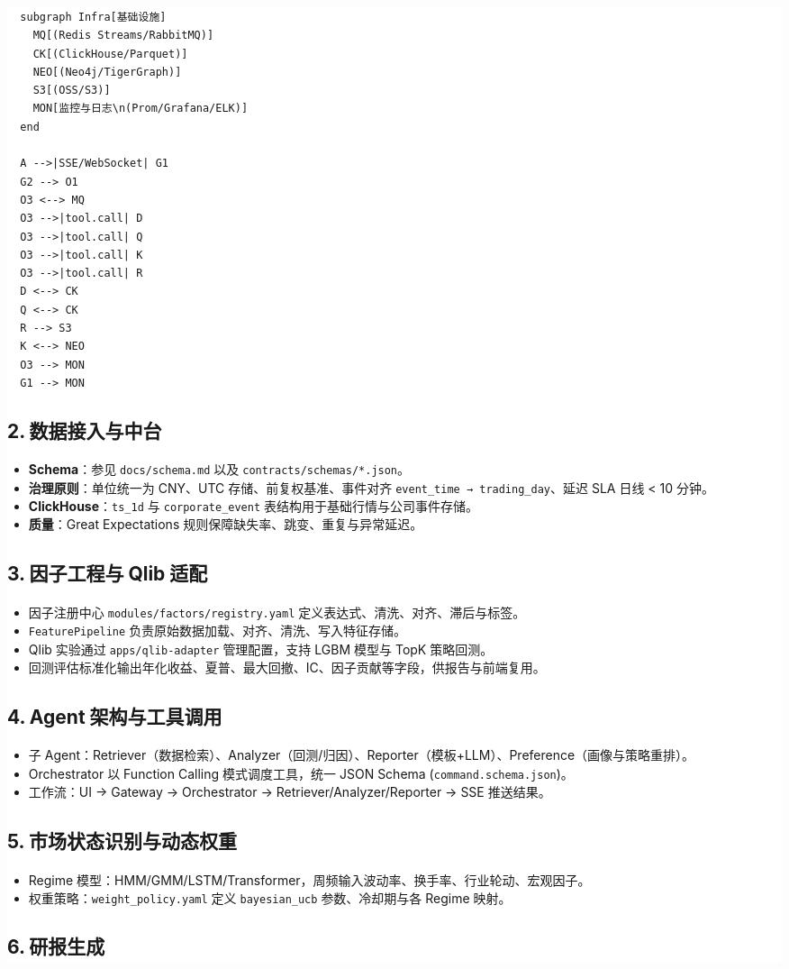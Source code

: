 ```mermaid
  subgraph Infra[基础设施]
    MQ[(Redis Streams/RabbitMQ)]
    CK[(ClickHouse/Parquet)]
    NEO[(Neo4j/TigerGraph)]
    S3[(OSS/S3)]
    MON[监控与日志\n(Prom/Grafana/ELK)]
  end

  A -->|SSE/WebSocket| G1
  G2 --> O1
  O3 <--> MQ
  O3 -->|tool.call| D
  O3 -->|tool.call| Q
  O3 -->|tool.call| K
  O3 -->|tool.call| R
  D <--> CK
  Q <--> CK
  R --> S3
  K <--> NEO
  O3 --> MON
  G1 --> MON
```

## 2. 数据接入与中台

- **Schema**：参见 `docs/schema.md` 以及 `contracts/schemas/*.json`。
- **治理原则**：单位统一为 CNY、UTC 存储、前复权基准、事件对齐 `event_time → trading_day`、延迟 SLA 日线 < 10 分钟。
- **ClickHouse**：`ts_1d` 与 `corporate_event` 表结构用于基础行情与公司事件存储。
- **质量**：Great Expectations 规则保障缺失率、跳变、重复与异常延迟。

## 3. 因子工程与 Qlib 适配

- 因子注册中心 `modules/factors/registry.yaml` 定义表达式、清洗、对齐、滞后与标签。
- `FeaturePipeline` 负责原始数据加载、对齐、清洗、写入特征存储。
- Qlib 实验通过 `apps/qlib-adapter` 管理配置，支持 LGBM 模型与 TopK 策略回测。
- 回测评估标准化输出年化收益、夏普、最大回撤、IC、因子贡献等字段，供报告与前端复用。

## 4. Agent 架构与工具调用

- 子 Agent：Retriever（数据检索）、Analyzer（回测/归因）、Reporter（模板+LLM）、Preference（画像与策略重排）。
- Orchestrator 以 Function Calling 模式调度工具，统一 JSON Schema (`command.schema.json`)。
- 工作流：UI → Gateway → Orchestrator → Retriever/Analyzer/Reporter → SSE 推送结果。

## 5. 市场状态识别与动态权重

- Regime 模型：HMM/GMM/LSTM/Transformer，周频输入波动率、换手率、行业轮动、宏观因子。
- 权重策略：`weight_policy.yaml` 定义 `bayesian_ucb` 参数、冷却期与各 Regime 映射。

## 6. 研报生成
